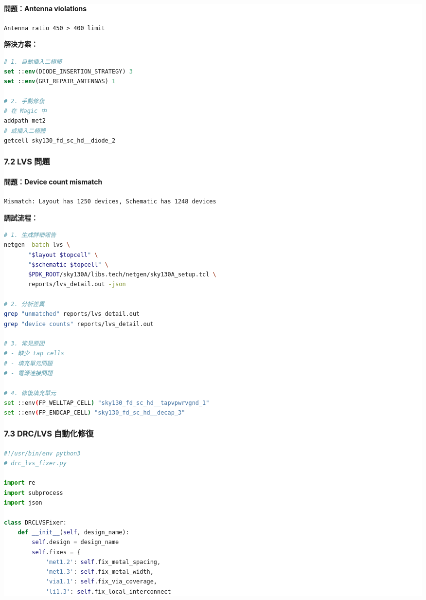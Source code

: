 #### 問題：Antenna violations
```
Antenna ratio 450 > 400 limit
```

**解決方案：**
```tcl
# 1. 自動插入二極體
set ::env(DIODE_INSERTION_STRATEGY) 3
set ::env(GRT_REPAIR_ANTENNAS) 1

# 2. 手動修復
# 在 Magic 中
addpath met2
# 或插入二極體
getcell sky130_fd_sc_hd__diode_2
```

### 7.2 LVS 問題

#### 問題：Device count mismatch
```
Mismatch: Layout has 1250 devices, Schematic has 1248 devices
```

**調試流程：**
```bash
# 1. 生成詳細報告
netgen -batch lvs \
       "$layout $topcell" \
       "$schematic $topcell" \
       $PDK_ROOT/sky130A/libs.tech/netgen/sky130A_setup.tcl \
       reports/lvs_detail.out -json

# 2. 分析差異
grep "unmatched" reports/lvs_detail.out
grep "device counts" reports/lvs_detail.out

# 3. 常見原因
# - 缺少 tap cells
# - 填充單元問題
# - 電源連接問題

# 4. 修復填充單元
set ::env(FP_WELLTAP_CELL) "sky130_fd_sc_hd__tapvpwrvgnd_1"
set ::env(FP_ENDCAP_CELL) "sky130_fd_sc_hd__decap_3"
```

### 7.3 DRC/LVS 自動化修復

```python
#!/usr/bin/env python3
# drc_lvs_fixer.py

import re
import subprocess
import json

class DRCLVSFixer:
    def __init__(self, design_name):
        self.design = design_name
        self.fixes = {
            'met1.2': self.fix_metal_spacing,
            'met1.3': self.fix_metal_width,
            'via1.1': self.fix_via_coverage,
            'li1.3': self.fix_local_interconnect
```